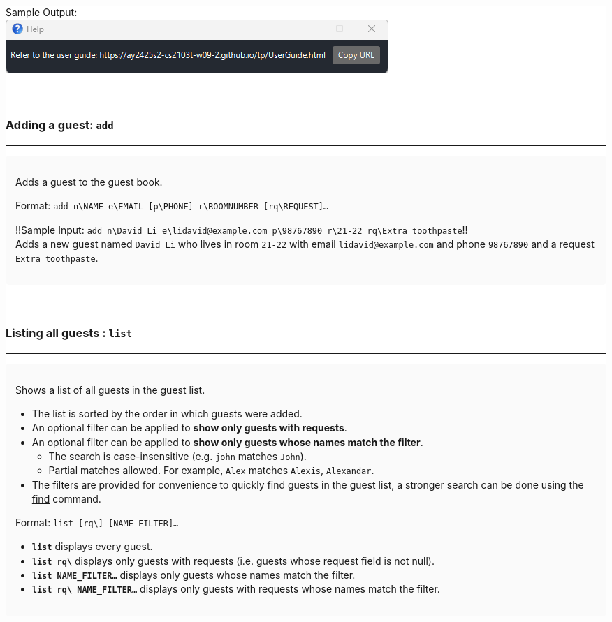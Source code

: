 Sample Output:<br>
![help message](images/helpMessage.png)
</box>
</div>
<br>

### Adding a guest: `add`
--- 
<div style="background-color:#fafafa; padding: 1em; border-radius: 5px; margin-bottom: 1em;">
<box theme="primary" icon=":fa-solid-question:" style="margin-top:-1em; margin-bottom:0px" seamless>

Adds a guest to the guest book.

</box>
<box theme="warning" icon=":fa-solid-i-cursor:" style="margin-top:-1em; margin-bottom:0px" seamless>

Format: `add n\NAME e\EMAIL [p\PHONE] r\ROOMNUMBER [rq\REQUEST]…​`
</box>
<box theme="success" icon=":fa-solid-check:"  style="margin-top:-1em; margin-bottom:0em" seamless>

!!Sample Input: `add n\David Li e\lidavid@example.com p\98767890 r\21-22 rq\Extra toothpaste`!!<br>
Adds a new guest named `David Li` who lives in room `21-22` with email `lidavid@example.com` and phone `98767890` and a request `Extra toothpaste`.
</box>
</div>
<br>

### Listing all guests : `list`
--- 
<div style="background-color:#fafafa; padding: 1em; border-radius: 5px; margin-bottom: 1em;">
<box theme="primary" icon=":fa-solid-question:" style="margin-top:-1em; margin-bottom:0px" seamless>

Shows a list of all guests in the guest list.
* The list is sorted by the order in which guests were added.
* An optional filter can be applied to **show only guests with requests**.
* An optional filter can be applied to **show only guests whose names match the filter**.
  * The search is case-insensitive (e.g. `john` matches `John`).
  * Partial matches allowed. For example, `Alex` matches `Alexis`, `Alexandar`.
* The filters are provided for convenience to quickly find guests in the guest list, a stronger search can be done using the [find](#locating-guests-find) command.

</box>
<box theme="warning" icon=":fa-solid-i-cursor:" style="margin-top:-1em; margin-bottom:0px" seamless>

Format: `list [rq\] [NAME_FILTER]…`
- **`list`** displays every guest.
- **`list rq\`** displays only guests with requests (i.e. guests whose request field is not null).
- **`list NAME_FILTER…`** displays only guests whose names match the filter.
- **`list rq\ NAME_FILTER…`** displays only guests with requests whose names match the filter.
</box>
<box theme="success" icon=":fa-solid-check:"  style="margin-top:-1em; margin-bottom:0em" seamless>
